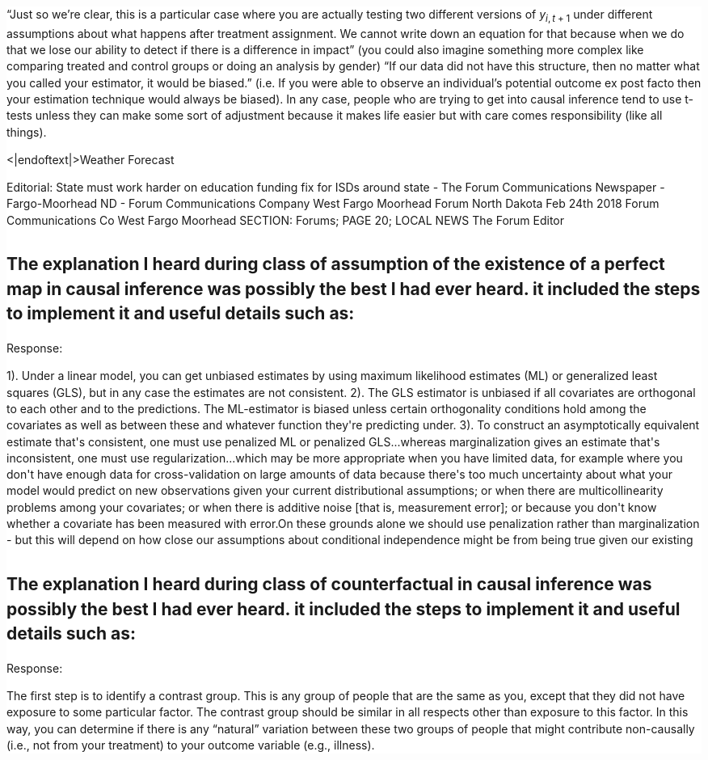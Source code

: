 
“Just so we’re clear, this is a particular case where you are actually testing two different versions of $y_{i,t+1}$ under different assumptions about what happens after treatment assignment. We cannot write down an equation for that because when we do that we lose our ability to detect if there is a difference in impact”
(you could also imagine something more complex like comparing treated and control groups or doing an analysis by gender)
“If our data did not have this structure, then no matter what you called your estimator, it would be biased.” (i.e. If you were able to observe an individual’s potential outcome ex post facto then your estimation technique would always be biased). 
In any case, people who are trying to get into causal inference tend to use t-tests unless they can make some sort of adjustment because it makes life easier but with care comes responsibility (like all things).

<|endoftext|>Weather Forecast

Editorial: State must work harder on education funding fix for ISDs around state - The Forum Communications Newspaper - Fargo-Moorhead ND - Forum Communications Company West Fargo Moorhead Forum North Dakota Feb 24th 2018 Forum Communications Co West Fargo Moorhead SECTION: Forums; PAGE 20; LOCAL NEWS The Forum Editor

 ## The explanation I heard during class of assumption of the existence of a perfect map in causal inference was possibly the best I had ever heard. it included the steps to implement it and useful details such as:
Response: 


1). Under a linear model, you can get unbiased estimates by using maximum likelihood estimates (ML) or generalized least squares (GLS), but in any case the estimates are not consistent.
2). The GLS estimator is unbiased if all covariates are orthogonal to each other and to the predictions. The ML-estimator is biased unless certain orthogonality conditions hold among the covariates as well as between these and whatever function they're predicting under. 
3). To construct an asymptotically equivalent estimate that's consistent, one must use penalized ML or penalized GLS...whereas marginalization gives an estimate that's inconsistent, one must use regularization...which may be more appropriate when you have limited data, for example where you don't have enough data for cross-validation on large amounts of data because there's too much uncertainty about what your model would predict on new observations given your current distributional assumptions; 
or when there are multicollinearity problems among your covariates; or when there is additive noise [that is, measurement error]; or because you don't know whether a covariate has been measured with error.On these grounds alone we should use penalization rather than marginalization - but this will depend on how close our assumptions about conditional independence might be from being true given our existing

 ## The explanation I heard during class of counterfactual in causal inference was possibly the best I had ever heard. it included the steps to implement it and useful details such as:
Response: 


The first step is to identify a contrast group. This is any group of people that are the same as you, except that they did not have exposure to some particular factor. The contrast group should be similar in all respects other than exposure to this factor. In this way, you can determine if there is any “natural” variation between these two groups of people that might contribute non-causally (i.e., not from your treatment) to your outcome variable (e.g., illness).
